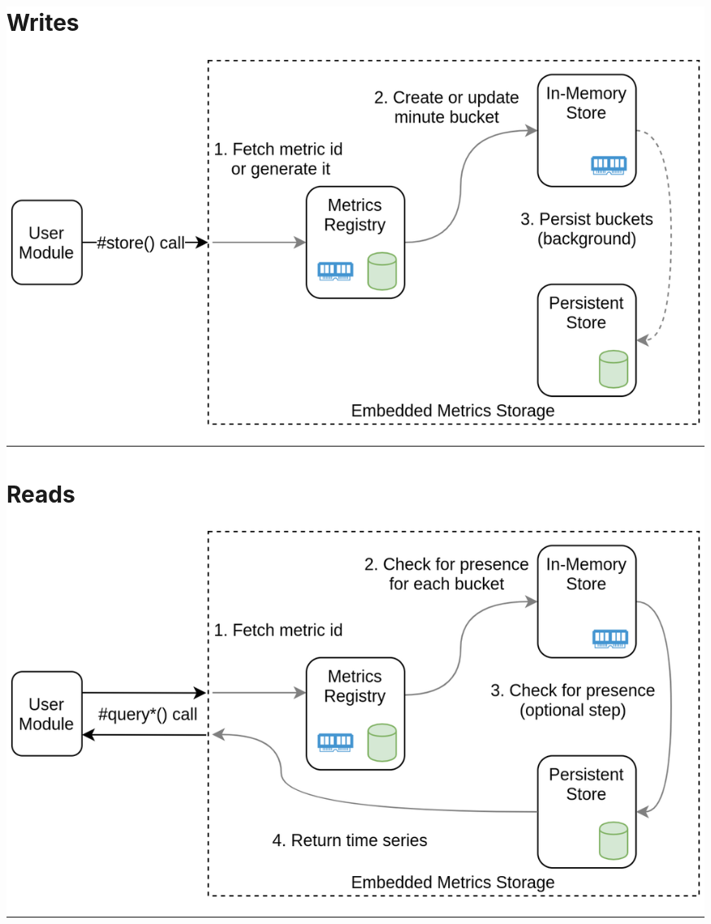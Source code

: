 
# Writes

![h:580 center](./images/metrics-storage-writes.png)

---

# Reads

![h:580 center](./images/metrics-storage-reads.png)

---